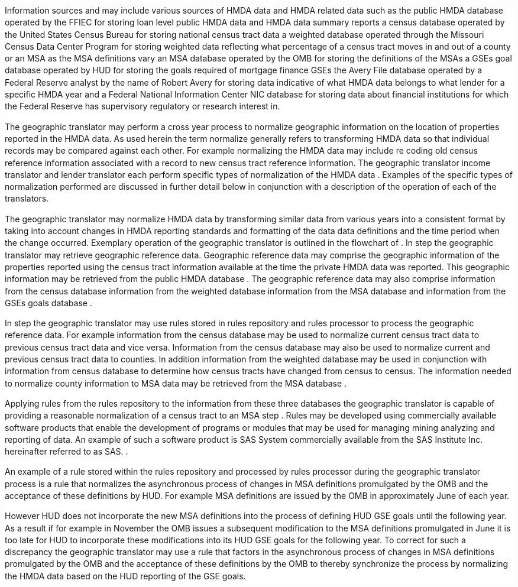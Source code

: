 Information sources and may include various sources of HMDA data and HMDA related data such as the public HMDA database operated by the FFIEC for storing loan level public HMDA data and HMDA data summary reports a census database operated by the United States Census Bureau for storing national census tract data a weighted database operated through the Missouri Census Data Center Program for storing weighted data reflecting what percentage of a census tract moves in and out of a county or an MSA as the MSA definitions vary an MSA database operated by the OMB for storing the definitions of the MSAs a GSEs goal database operated by HUD for storing the goals required of mortgage finance GSEs the Avery File database operated by a Federal Reserve analyst by the name of Robert Avery for storing data indicative of what HMDA data belongs to what lender for a specific HMDA year and a Federal National Information Center NIC database for storing data about financial institutions for which the Federal Reserve has supervisory regulatory or research interest in.

The geographic translator may perform a cross year process to normalize geographic information on the location of properties reported in the HMDA data. As used herein the term normalize generally refers to transforming HMDA data so that individual records may be compared against each other. For example normalizing the HMDA data may include re coding old census reference information associated with a record to new census tract reference information. The geographic translator income translator and lender translator each perform specific types of normalization of the HMDA data . Examples of the specific types of normalization performed are discussed in further detail below in conjunction with a description of the operation of each of the translators.

The geographic translator may normalize HMDA data by transforming similar data from various years into a consistent format by taking into account changes in HMDA reporting standards and formatting of the data data definitions and the time period when the change occurred. Exemplary operation of the geographic translator is outlined in the flowchart of . In step the geographic translator may retrieve geographic reference data. Geographic reference data may comprise the geographic information of the properties reported using the census tract information available at the time the private HMDA data was reported. This geographic information may be retrieved from the public HMDA database . The geographic reference data may also comprise information from the census database information from the weighted database information from the MSA database and information from the GSEs goals database .

In step the geographic translator may use rules stored in rules repository and rules processor to process the geographic reference data. For example information from the census database may be used to normalize current census tract data to previous census tract data and vice versa. Information from the census database may also be used to normalize current and previous census tract data to counties. In addition information from the weighted database may be used in conjunction with information from census database to determine how census tracts have changed from census to census. The information needed to normalize county information to MSA data may be retrieved from the MSA database .

Applying rules from the rules repository to the information from these three databases the geographic translator is capable of providing a reasonable normalization of a census tract to an MSA step . Rules may be developed using commercially available software products that enable the development of programs or modules that may be used for managing mining analyzing and reporting of data. An example of such a software product is SAS System commercially available from the SAS Institute Inc. hereinafter referred to as SAS. .

An example of a rule stored within the rules repository and processed by rules processor during the geographic translator process is a rule that normalizes the asynchronous process of changes in MSA definitions promulgated by the OMB and the acceptance of these definitions by HUD. For example MSA definitions are issued by the OMB in approximately June of each year.

However HUD does not incorporate the new MSA definitions into the process of defining HUD GSE goals until the following year. As a result if for example in November the OMB issues a subsequent modification to the MSA definitions promulgated in June it is too late for HUD to incorporate these modifications into its HUD GSE goals for the following year. To correct for such a discrepancy the geographic translator may use a rule that factors in the asynchronous process of changes in MSA definitions promulgated by the OMB and the acceptance of these definitions by the OMB to thereby synchronize the process by normalizing the HMDA data based on the HUD reporting of the GSE goals.
